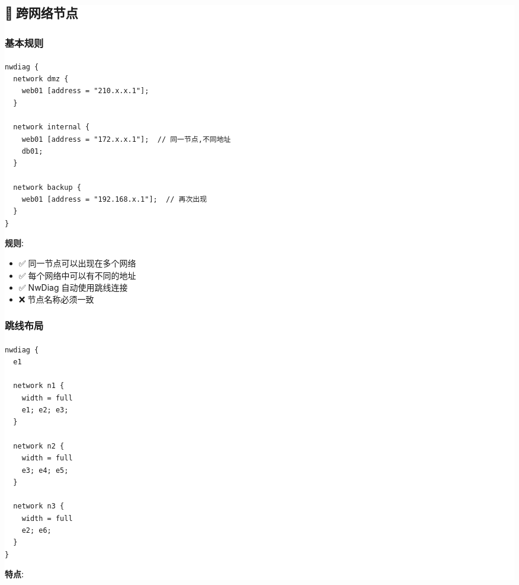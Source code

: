 
## 🎯 跨网络节点

### 基本规则

```nwdiag
nwdiag {
  network dmz {
    web01 [address = "210.x.x.1"];
  }

  network internal {
    web01 [address = "172.x.x.1"];  // 同一节点,不同地址
    db01;
  }

  network backup {
    web01 [address = "192.168.x.1"];  // 再次出现
  }
}
```

**规则**:

- ✅ 同一节点可以出现在多个网络
- ✅ 每个网络中可以有不同的地址
- ✅ NwDiag 自动使用跳线连接
- ❌ 节点名称必须一致

### 跳线布局

```nwdiag
nwdiag {
  e1

  network n1 {
    width = full
    e1; e2; e3;
  }

  network n2 {
    width = full
    e3; e4; e5;
  }

  network n3 {
    width = full
    e2; e6;
  }
}
```

**特点**:
